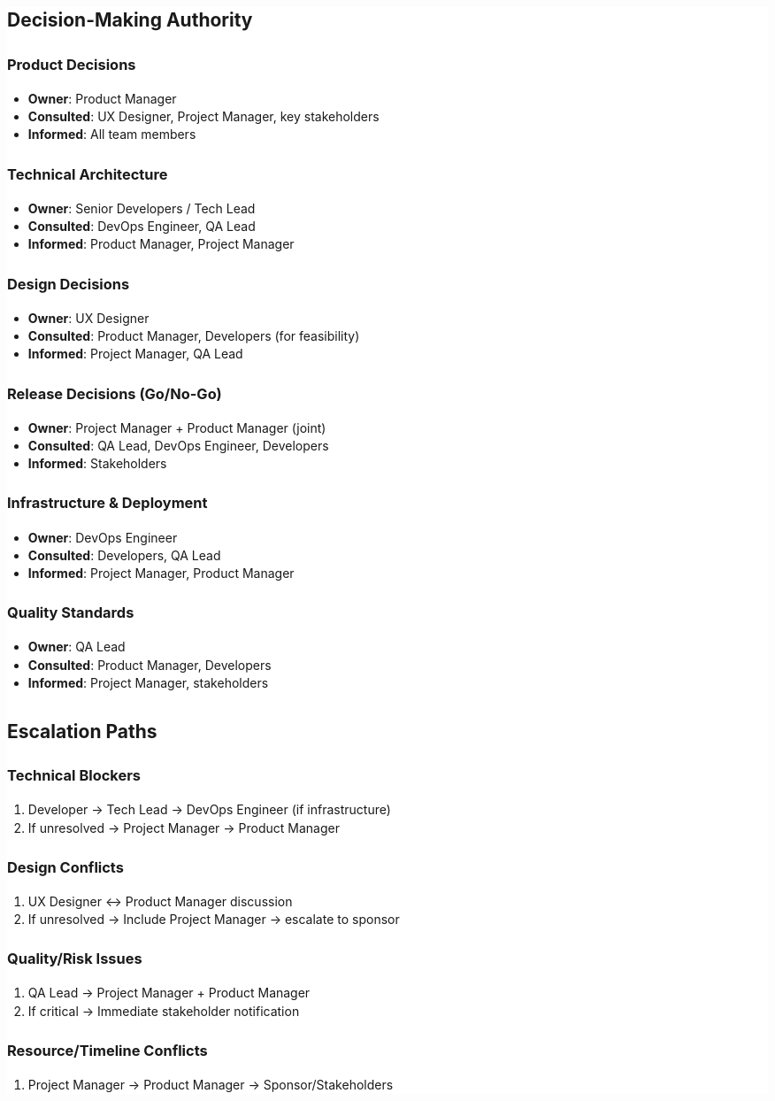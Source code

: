 ## Decision-Making Authority

### Product Decisions
- **Owner**: Product Manager
- **Consulted**: UX Designer, Project Manager, key stakeholders
- **Informed**: All team members

### Technical Architecture
- **Owner**: Senior Developers / Tech Lead
- **Consulted**: DevOps Engineer, QA Lead
- **Informed**: Product Manager, Project Manager

### Design Decisions
- **Owner**: UX Designer
- **Consulted**: Product Manager, Developers (for feasibility)
- **Informed**: Project Manager, QA Lead

### Release Decisions (Go/No-Go)
- **Owner**: Project Manager + Product Manager (joint)
- **Consulted**: QA Lead, DevOps Engineer, Developers
- **Informed**: Stakeholders

### Infrastructure & Deployment
- **Owner**: DevOps Engineer
- **Consulted**: Developers, QA Lead
- **Informed**: Project Manager, Product Manager

### Quality Standards
- **Owner**: QA Lead
- **Consulted**: Product Manager, Developers
- **Informed**: Project Manager, stakeholders

## Escalation Paths

### Technical Blockers
1. Developer → Tech Lead → DevOps Engineer (if infrastructure)
2. If unresolved → Project Manager → Product Manager

### Design Conflicts
1. UX Designer ↔ Product Manager discussion
2. If unresolved → Include Project Manager → escalate to sponsor

### Quality/Risk Issues
1. QA Lead → Project Manager + Product Manager
2. If critical → Immediate stakeholder notification

### Resource/Timeline Conflicts
1. Project Manager → Product Manager → Sponsor/Stakeholders
